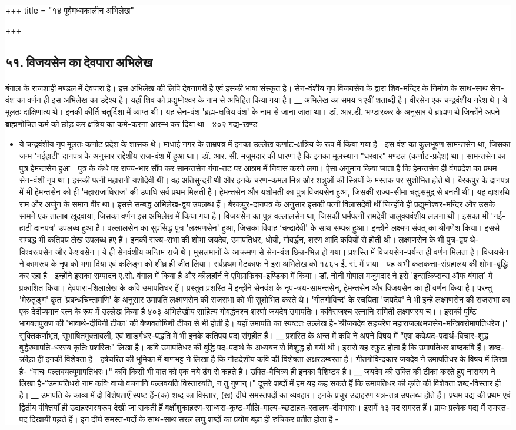 +++
title = "१४ पूर्वमध्यकालीन अभिलेख"

+++
## ५१. विजयसेन का देवपारा अभिलेख
बंगाल के राजशाही मण्डल में देवपारा है। इस अभिलेख की लिपि देवनागरी है एवं इसकी भाषा संस्कृत है। सेन-वंशीय नृप विजयसेन के द्वारा शिव-मन्दिर के निर्माण के साथ-साथ सेन-वंश का वर्णन ही इस अभिलेख का उद्देश्य है। यहाँ शिव को प्रद्युम्नेश्वर के नाम से अभिहित किया गया है।
__ अभिलेख का समय १२वीं शताब्दी है। वीरसेन एक चन्द्रवंशीय नरेश थे। ये मूलतः दाक्षिणात्य थे। इनकी कीर्ति चतुर्दिशा में व्याप्त थी। यह सेन-वंश 'ब्रह्म-क्षत्रिय वंश' के नाम से जाना जाता था। डॉ. आर.डी. भण्डारकर के अनुसार ये ब्राह्मण थे जिन्होंने अपने ब्राह्मणोचित कर्म को छोड़ कर क्षत्रिय का कर्म-करना आरम्भ कर दिया था।
४०२
गद्य-खण्ड
- ये चन्द्रवंशीय नृप मूलतः कर्णाट प्रदेश के शासक थे। माधाई नगर के ताम्रपत्र में इनका उल्लेख कर्णाट-क्षत्रिय के रूप में किया गया है। इस वंश का कुलभूषण सामन्तसेन था, जिसका जन्म 'नईहाटी' दानपत्र के अनुसार राद्देशीय राज-वंश में हुआ था। डॉ. आर. सी. मजुमदार की धारणा है कि इनका मूलस्थान "धरवार" मण्डल (कर्णाट-प्रदेश) था।
सामन्तसेन का पुत्र हेमन्तसेन हुआ। पुत्र के कंधे पर राज्य-भार सौंप कर सामन्तसेन गंगा-तट पर आश्रम में निवास करने लगा। ऐसा अनुमान किया जाता है कि हेमन्तसेन ही वंगप्रदेश का प्रथम सेन-वंशी नृप था। इसकी पत्नी महारानी यशोदेवी थी। वह अतिसुन्दरी थी और इनके चरण-कमल मित्र और शत्रुओं की स्त्रियों के मस्तक पर सुशोभित होते थे। बैरकपुर के दानपत्र में भी हेमन्तसेन को ही 'महाराजाधिराज' की उपाधि सर्व प्रथम मिलती है।
हेमन्तसेन और यशोमती का पुत्र विजयसेन हुआ, जिसकी राज्य-सीमा चतुःसमुद्र से बनती थी। यह दाशरथि राम और अर्जुन के समान वीर था। इससे सम्बद्ध अभिलेख-द्वय उपलब्ध हैं। बैरकपुर-दानपत्र के अनुसार इसकी पत्नी विलासदेवी थीं जिन्होंने ही प्रद्युम्नेश्वर-मन्दिर और उसके सामने एक तालाब खुदवाया, जिसका वर्णन इस अभिलेख में किया गया है।
विजयसेन का पुत्र वल्लालसेन था, जिसकी धर्मपत्नी रामदेवी चालुक्यवंशीय ललना थी। इसका भी 'नई-हाटी दानपत्र' उपलब्ध हुआ है। वल्लालसेन का सुप्रसिद्ध पुत्र 'लक्ष्मणसेन' हुआ, जिसका विवाह ‘चन्द्रादेवी' के साथ सम्पन्न हुआ। इन्होंने लक्ष्मण संवत् का श्रीगणेश किया। इससे सम्बद्ध भी कतिपय लेख उपलब्ध हए हैं। इनकी राज्य-सभा की शोभा जयदेव, उमापतिधर, धोयी, गोवर्द्धन, शरण आदि कवियों से होती थी। लक्ष्मणसेन के भी पुत्र-द्वय थे- विश्वरूपसेन और केशवसेन। ये ही सेनवंशीय अन्तिम राजे थे। मुसलमानों के आक्रमण से सेन-वंश छिन्न-भिन्न हो गया।
प्रशस्ति में विजयसेन-पर्यन्त ही वर्णन मिलता है। विजयसेन ने कामरूप के नृप को भगा दिया एवं कलिङ्ग को शीध्र ही जीत लिया।
सर्वप्रथम मेटकाफ ने इस अभिलेख को १८६५ ई. सं. में पाया। यह अभी कलकत्ता-संग्रहालय की शोभा-वृद्धि कर रहा है। इन्होंने इसका सम्पादन ए.सो. बंगाल में किया है और कीलहॉर्न ने एपिग्राफिका-इण्डिका में किया। डॉ. नोनी गोपाल मजुमदार ने इसे 'इन्सक्रिप्सन्स् ऑफ बंगाल' में प्रकाशित किया।
देवपारा-शिलालेख के कवि उमापतिधर हैं। प्रस्तुत प्रशस्ति में इन्होंने सेनवंश के नृप-त्रय-सामन्तसेन, हेमन्तसेन और विजयसेन का ही वर्णन किया है। परन्तु 'मेरुतुङ्ग' कृत 'प्रबन्धचिन्तामणि' के अनुसार उमापति लक्ष्मणसेन की राजसभा को भी सुशोभित करते थे। 'गीतगोविन्द' के रचयिता 'जयदेव' ने भी इन्हें लक्ष्मणसेन की राजसभा का एक देदीप्यमान रत्न के रूप में उल्लेख किया है
४०३
अभिलेखीय साहित्य गोवर्द्धनश्च शरणो जयदेव उमापतिः।
कविराजश्च रत्नानि समिती लक्ष्मणस्य च।। इसकी पुष्टि भागवतपुराण की 'भावार्थ-दीपिनी टीका' की वैष्णवतोषिणी टीका से भी होती है। यहाँ उमापति का स्पष्टतः उल्लेख है-'श्रीजयदेव सहचरेण महाराजलक्ष्मणसेन-मन्त्रिवरोमापतिधरेण।' सूक्तिकर्णाभृत, सुभाषितमुक्तावली, एवं शार्ङ्गधर-पद्धति में भी इनके कतिपय पद्य संगृहीत हैं।
__ प्रशस्ति के अन्त में कवि ने अपने विषय में “एषा कवेःपद-पदार्थ-विचार-शुद्ध बुद्धेरुमापति-धरस्य कृतिः प्रशस्तिः" लिखा है। कवि उमापतिधर की बुद्धि पद-पदार्थ के अध्ययन से विशुद्ध हो गयी थी। इससे यह स्फुट होता है कि उमापतिधर शब्दकवि हैं। शब्द-क्रीड़ा ही इनकी विशेषता है। हर्षचरित की भूमिका में बाणभट्ट ने लिखा है कि गौडदेशीय कवि की विशेषता अक्षरडम्बरता है। गीतगोविन्दकार जयदेव ने उमापतिधर के विषय में लिखा है- “वाचः पल्लवयत्युमापतिधरः।" कवि किसी भी बात को एक नये ढंग से कहते हैं। उक्ति-वैचित्र्य ही इनका वैशिष्ट्य है। __ जयदेव की उक्ति की टीका करते हुए नारायण ने लिखा है-“उमापतिधरो नाम कविः वाचो वचनानि पल्लवयति विस्तारयति, न तु गुणान्।" दूसरे शब्दों में हम यह कह सकते हैं कि उमापतिधर की कृति की विशेषता शब्द-विस्तार ही है।
__ उमापति के काव्य में दो विशेषताएँ स्पष्ट हैं-(क) शब्द का विस्तार, (ख) दीर्घ समस्तपदों का व्यवहार। इनके प्रचुर उदाहरण यत्र-तत्र उपलब्ध होते हैं। प्रथम पद्य की प्रथम एवं द्वितीय पंक्तियाँ ही उदाहरणस्वरूप देखी जा सकती हैं
वक्षोंशुकाहरण-साध्वस-कृष्ट-मौलि-माल्य-च्छटाहत-रतालय-दीपभासः। इसमें १३ पद समस्त हैं।
प्रायः प्रत्येक पद्य में समस्त-पद दिखायी पड़ते हैं। इन दीर्घ समस्त-पदों के साथ-साथ सरल लघु शब्दों का प्रयोग बड़ा ही रुचिकर प्रतीत होता है -